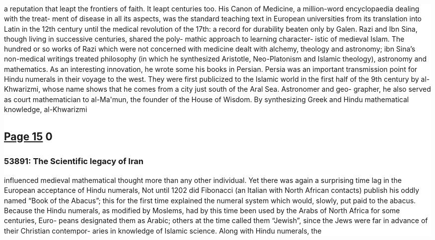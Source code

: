 a reputation that leapt the frontiers of 
faith. It leapt centuries too. His 
Canon of Medicine, a million-word 
encyclopaedia dealing with the treat- 
ment of disease in all its aspects, was 
the standard teaching text in European 
universities from its translation into 
Latin in the 12th century until the 
medical revolution of the 17th: a record 
for durability beaten only by Galen. 
Razi and Ibn Sina, though living in 
successive centuries, shared the poly- 
mathic approach to learning character- 
istic of medieval Islam. The hundred 
or so works of Razi which were not 
concerned with medicine dealt with 
alchemy, theology and astronomy; 
ibn Sina’s non-medical writings treated 
philosophy (in which he synthesized 
Aristotle, Neo-Platonism and Islamic 
theology), astronomy and mathematics. 
As an interesting innovation, he wrote 
some his books in Persian. 
Persia was an important transmission 
point for Hindu numerals in their 
voyage to the west. They were first 
publicized to the Islamic world in the 
first half of the 9th century by al- 
Khwarizmi, whose name shows that 
he comes from a city just south of 
the Aral Sea. Astronomer and geo- 
grapher, he also served as court 
mathematician to al-Ma'mun, the 
founder of the House of Wisdom. 
By synthesizing Greek and Hindu 
mathematical knowledge, al-Khwarizmi

## [Page 15](https://demo.humlab.umu.se/courier/053888engo.pdf#page=15) 0

### 53891: The Scientific legacy of Iran

influenced medieval mathematical 
thought more than any other individual. 
Yet there was again a surprising 
time lag in the European acceptance 
of Hindu numerals, Not until 1202 
did Fibonacci (an Italian with North 
African contacts) publish his oddly 
named “Book of the Abacus”; this for 
the first time explained the numeral 
system which would, slowly, put paid 
to the abacus. 
Because the Hindu numerals, as 
modified by Moslems, had by this 
time been used by the Arabs of 
North Africa for some centuries, Euro- 
peans designated them as Arabic; 
others at the time called them 
“Jewish”, since the Jews were far in 
advance of their Christian contempor- 
aries in knowledge of Islamic science. 
Along with Hindu numerals, the 